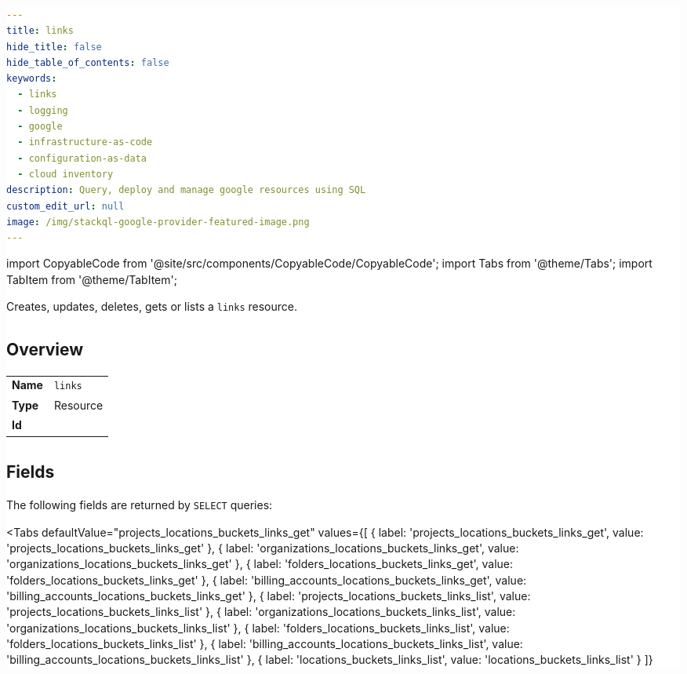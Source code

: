 ```yaml
--- 
title: links
hide_title: false
hide_table_of_contents: false
keywords:
  - links
  - logging
  - google
  - infrastructure-as-code
  - configuration-as-data
  - cloud inventory
description: Query, deploy and manage google resources using SQL
custom_edit_url: null
image: /img/stackql-google-provider-featured-image.png
---
```


import CopyableCode from '@site/src/components/CopyableCode/CopyableCode';
import Tabs from '@theme/Tabs';
import TabItem from '@theme/TabItem';

Creates, updates, deletes, gets or lists a <code>links</code> resource.

## Overview
<table><tbody>
<tr><td><b>Name</b></td><td><code>links</code></td></tr>
<tr><td><b>Type</b></td><td>Resource</td></tr>
<tr><td><b>Id</b></td><td><CopyableCode code="google.logging.links" /></td></tr>
</tbody></table>

## Fields

The following fields are returned by `SELECT` queries:

<Tabs
    defaultValue="projects_locations_buckets_links_get"
    values={[
        { label: 'projects_locations_buckets_links_get', value: 'projects_locations_buckets_links_get' },
        { label: 'organizations_locations_buckets_links_get', value: 'organizations_locations_buckets_links_get' },
        { label: 'folders_locations_buckets_links_get', value: 'folders_locations_buckets_links_get' },
        { label: 'billing_accounts_locations_buckets_links_get', value: 'billing_accounts_locations_buckets_links_get' },
        { label: 'projects_locations_buckets_links_list', value: 'projects_locations_buckets_links_list' },
        { label: 'organizations_locations_buckets_links_list', value: 'organizations_locations_buckets_links_list' },
        { label: 'folders_locations_buckets_links_list', value: 'folders_locations_buckets_links_list' },
        { label: 'billing_accounts_locations_buckets_links_list', value: 'billing_accounts_locations_buckets_links_list' },
        { label: 'locations_buckets_links_list', value: 'locations_buckets_links_list' }
    ]}
>
<TabItem value="projects_locations_buckets_links_get">
